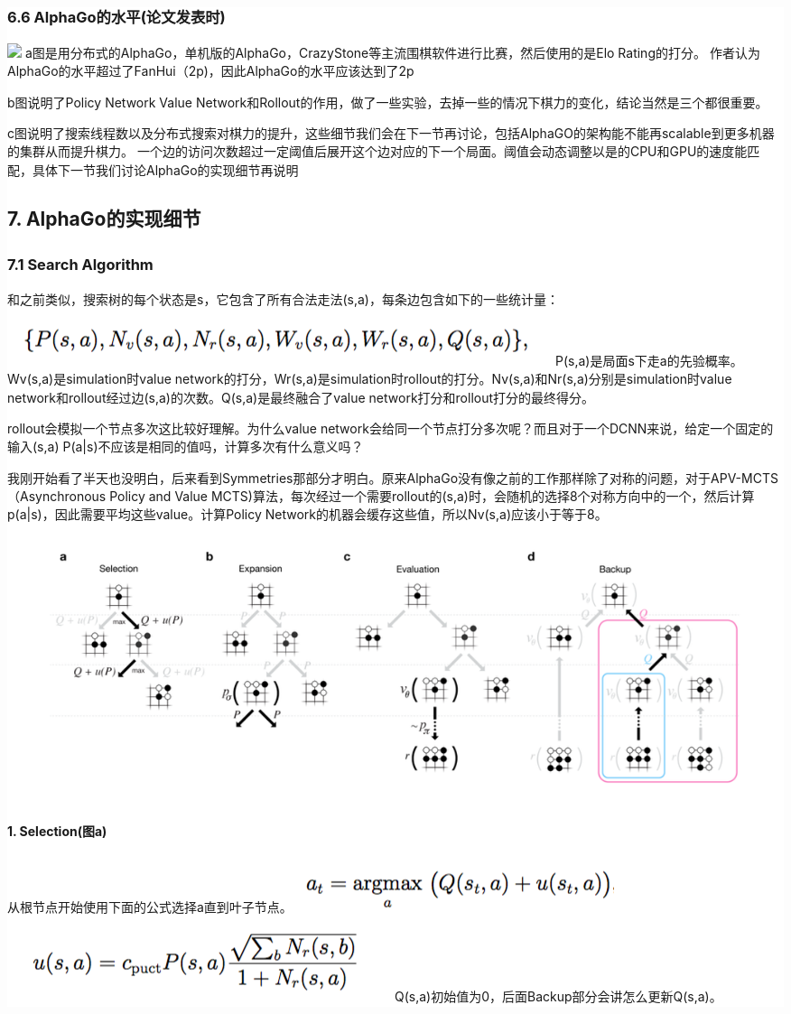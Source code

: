 ### 6.6 AlphaGo的水平(论文发表时)

![](/home/mc/workspace/deep_learning_in_action/book/misc/game/alphago/imgs/alphago_rank.png) 
a图是用分布式的AlphaGo，单机版的AlphaGo，CrazyStone等主流围棋软件进行比赛，然后使用的是Elo Rating的打分。
作者认为AlphaGo的水平超过了FanHui（2p)，因此AlphaGo的水平应该达到了2p

b图说明了Policy Network Value Network和Rollout的作用，做了一些实验，去掉一些的情况下棋力的变化，结论当然是三个都很重要。

c图说明了搜索线程数以及分布式搜索对棋力的提升，这些细节我们会在下一节再讨论，包括AlphaGO的架构能不能再scalable到更多机器的集群从而提升棋力。
一个边的访问次数超过一定阈值后展开这个边对应的下一个局面。阈值会动态调整以是的CPU和GPU的速度能匹配，具体下一节我们讨论AlphaGo的实现细节再说明


## 7. AlphaGo的实现细节
### 7.1 Search Algorithm
和之前类似，搜索树的每个状态是s，它包含了所有合法走法(s,a)，每条边包含如下的一些统计量：
![](imgs/search_algo.png) 
P(s,a)是局面s下走a的先验概率。Wv(s,a)是simulation时value network的打分，Wr(s,a)是simulation时rollout的打分。Nv(s,a)和Nr(s,a)分别是simulation时value network和rollout经过边(s,a)的次数。Q(s,a)是最终融合了value network打分和rollout打分的最终得分。

rollout会模拟一个节点多次这比较好理解。为什么value network会给同一个节点打分多次呢？而且对于一个DCNN来说，给定一个固定的输入(s,a) P(a|s)不应该是相同的值吗，计算多次有什么意义吗？

我刚开始看了半天也没明白，后来看到Symmetries那部分才明白。原来AlphaGo没有像之前的工作那样除了对称的问题，对于APV-MCTS（Asynchronous Policy and Value MCTS)算法，每次经过一个需要rollout的(s,a)时，会随机的选择8个对称方向中的一个，然后计算p(a|s)，因此需要平均这些value。计算Policy Network的机器会缓存这些值，所以Nv(s,a)应该小于等于8。
![](imgs/search_algo2.png) 
#### 1. Selection(图a)
从根节点开始使用下面的公式选择a直到叶子节点。
![](imgs/selection_1.png) 
![](imgs/selection_2.png) 
Q(s,a)初始值为0，后面Backup部分会讲怎么更新Q(s,a)。
